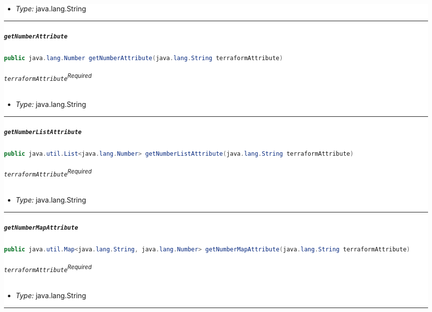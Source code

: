 - *Type:* java.lang.String

---

##### `getNumberAttribute` <a name="getNumberAttribute" id="rhizo-co-terraform-provider-oci.dataOciDatabaseMigrationConnection.DataOciDatabaseMigrationConnection.getNumberAttribute"></a>

```java
public java.lang.Number getNumberAttribute(java.lang.String terraformAttribute)
```

###### `terraformAttribute`<sup>Required</sup> <a name="terraformAttribute" id="rhizo-co-terraform-provider-oci.dataOciDatabaseMigrationConnection.DataOciDatabaseMigrationConnection.getNumberAttribute.parameter.terraformAttribute"></a>

- *Type:* java.lang.String

---

##### `getNumberListAttribute` <a name="getNumberListAttribute" id="rhizo-co-terraform-provider-oci.dataOciDatabaseMigrationConnection.DataOciDatabaseMigrationConnection.getNumberListAttribute"></a>

```java
public java.util.List<java.lang.Number> getNumberListAttribute(java.lang.String terraformAttribute)
```

###### `terraformAttribute`<sup>Required</sup> <a name="terraformAttribute" id="rhizo-co-terraform-provider-oci.dataOciDatabaseMigrationConnection.DataOciDatabaseMigrationConnection.getNumberListAttribute.parameter.terraformAttribute"></a>

- *Type:* java.lang.String

---

##### `getNumberMapAttribute` <a name="getNumberMapAttribute" id="rhizo-co-terraform-provider-oci.dataOciDatabaseMigrationConnection.DataOciDatabaseMigrationConnection.getNumberMapAttribute"></a>

```java
public java.util.Map<java.lang.String, java.lang.Number> getNumberMapAttribute(java.lang.String terraformAttribute)
```

###### `terraformAttribute`<sup>Required</sup> <a name="terraformAttribute" id="rhizo-co-terraform-provider-oci.dataOciDatabaseMigrationConnection.DataOciDatabaseMigrationConnection.getNumberMapAttribute.parameter.terraformAttribute"></a>

- *Type:* java.lang.String

---
